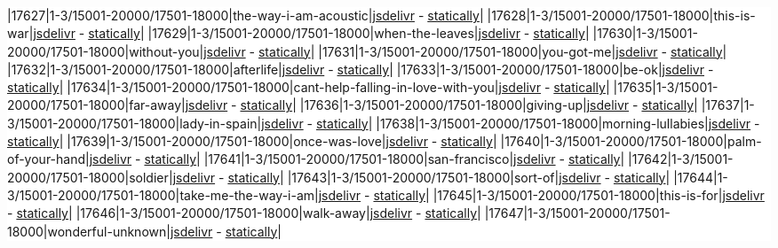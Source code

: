 |17627|1-3/15001-20000/17501-18000|the-way-i-am-acoustic|[jsdelivr](https://cdn.jsdelivr.net/gh/dbchord/png-c-1110x370_1-3/15001-20000/17501-18000/the-way-i-am-acoustic.png) - [statically](https://cdn.statically.io/gh/dbchord/png-c-1110x370_1-3/img/15001-20000/17501-18000/the-way-i-am-acoustic.png)|
|17628|1-3/15001-20000/17501-18000|this-is-war|[jsdelivr](https://cdn.jsdelivr.net/gh/dbchord/png-c-1110x370_1-3/15001-20000/17501-18000/this-is-war.png) - [statically](https://cdn.statically.io/gh/dbchord/png-c-1110x370_1-3/img/15001-20000/17501-18000/this-is-war.png)|
|17629|1-3/15001-20000/17501-18000|when-the-leaves|[jsdelivr](https://cdn.jsdelivr.net/gh/dbchord/png-c-1110x370_1-3/15001-20000/17501-18000/when-the-leaves.png) - [statically](https://cdn.statically.io/gh/dbchord/png-c-1110x370_1-3/img/15001-20000/17501-18000/when-the-leaves.png)|
|17630|1-3/15001-20000/17501-18000|without-you|[jsdelivr](https://cdn.jsdelivr.net/gh/dbchord/png-c-1110x370_1-3/15001-20000/17501-18000/without-you.png) - [statically](https://cdn.statically.io/gh/dbchord/png-c-1110x370_1-3/img/15001-20000/17501-18000/without-you.png)|
|17631|1-3/15001-20000/17501-18000|you-got-me|[jsdelivr](https://cdn.jsdelivr.net/gh/dbchord/png-c-1110x370_1-3/15001-20000/17501-18000/you-got-me.png) - [statically](https://cdn.statically.io/gh/dbchord/png-c-1110x370_1-3/img/15001-20000/17501-18000/you-got-me.png)|
|17632|1-3/15001-20000/17501-18000|afterlife|[jsdelivr](https://cdn.jsdelivr.net/gh/dbchord/png-c-1110x370_1-3/15001-20000/17501-18000/afterlife.png) - [statically](https://cdn.statically.io/gh/dbchord/png-c-1110x370_1-3/img/15001-20000/17501-18000/afterlife.png)|
|17633|1-3/15001-20000/17501-18000|be-ok|[jsdelivr](https://cdn.jsdelivr.net/gh/dbchord/png-c-1110x370_1-3/15001-20000/17501-18000/be-ok.png) - [statically](https://cdn.statically.io/gh/dbchord/png-c-1110x370_1-3/img/15001-20000/17501-18000/be-ok.png)|
|17634|1-3/15001-20000/17501-18000|cant-help-falling-in-love-with-you|[jsdelivr](https://cdn.jsdelivr.net/gh/dbchord/png-c-1110x370_1-3/15001-20000/17501-18000/cant-help-falling-in-love-with-you.png) - [statically](https://cdn.statically.io/gh/dbchord/png-c-1110x370_1-3/img/15001-20000/17501-18000/cant-help-falling-in-love-with-you.png)|
|17635|1-3/15001-20000/17501-18000|far-away|[jsdelivr](https://cdn.jsdelivr.net/gh/dbchord/png-c-1110x370_1-3/15001-20000/17501-18000/far-away.png) - [statically](https://cdn.statically.io/gh/dbchord/png-c-1110x370_1-3/img/15001-20000/17501-18000/far-away.png)|
|17636|1-3/15001-20000/17501-18000|giving-up|[jsdelivr](https://cdn.jsdelivr.net/gh/dbchord/png-c-1110x370_1-3/15001-20000/17501-18000/giving-up.png) - [statically](https://cdn.statically.io/gh/dbchord/png-c-1110x370_1-3/img/15001-20000/17501-18000/giving-up.png)|
|17637|1-3/15001-20000/17501-18000|lady-in-spain|[jsdelivr](https://cdn.jsdelivr.net/gh/dbchord/png-c-1110x370_1-3/15001-20000/17501-18000/lady-in-spain.png) - [statically](https://cdn.statically.io/gh/dbchord/png-c-1110x370_1-3/img/15001-20000/17501-18000/lady-in-spain.png)|
|17638|1-3/15001-20000/17501-18000|morning-lullabies|[jsdelivr](https://cdn.jsdelivr.net/gh/dbchord/png-c-1110x370_1-3/15001-20000/17501-18000/morning-lullabies.png) - [statically](https://cdn.statically.io/gh/dbchord/png-c-1110x370_1-3/img/15001-20000/17501-18000/morning-lullabies.png)|
|17639|1-3/15001-20000/17501-18000|once-was-love|[jsdelivr](https://cdn.jsdelivr.net/gh/dbchord/png-c-1110x370_1-3/15001-20000/17501-18000/once-was-love.png) - [statically](https://cdn.statically.io/gh/dbchord/png-c-1110x370_1-3/img/15001-20000/17501-18000/once-was-love.png)|
|17640|1-3/15001-20000/17501-18000|palm-of-your-hand|[jsdelivr](https://cdn.jsdelivr.net/gh/dbchord/png-c-1110x370_1-3/15001-20000/17501-18000/palm-of-your-hand.png) - [statically](https://cdn.statically.io/gh/dbchord/png-c-1110x370_1-3/img/15001-20000/17501-18000/palm-of-your-hand.png)|
|17641|1-3/15001-20000/17501-18000|san-francisco|[jsdelivr](https://cdn.jsdelivr.net/gh/dbchord/png-c-1110x370_1-3/15001-20000/17501-18000/san-francisco.png) - [statically](https://cdn.statically.io/gh/dbchord/png-c-1110x370_1-3/img/15001-20000/17501-18000/san-francisco.png)|
|17642|1-3/15001-20000/17501-18000|soldier|[jsdelivr](https://cdn.jsdelivr.net/gh/dbchord/png-c-1110x370_1-3/15001-20000/17501-18000/soldier.png) - [statically](https://cdn.statically.io/gh/dbchord/png-c-1110x370_1-3/img/15001-20000/17501-18000/soldier.png)|
|17643|1-3/15001-20000/17501-18000|sort-of|[jsdelivr](https://cdn.jsdelivr.net/gh/dbchord/png-c-1110x370_1-3/15001-20000/17501-18000/sort-of.png) - [statically](https://cdn.statically.io/gh/dbchord/png-c-1110x370_1-3/img/15001-20000/17501-18000/sort-of.png)|
|17644|1-3/15001-20000/17501-18000|take-me-the-way-i-am|[jsdelivr](https://cdn.jsdelivr.net/gh/dbchord/png-c-1110x370_1-3/15001-20000/17501-18000/take-me-the-way-i-am.png) - [statically](https://cdn.statically.io/gh/dbchord/png-c-1110x370_1-3/img/15001-20000/17501-18000/take-me-the-way-i-am.png)|
|17645|1-3/15001-20000/17501-18000|this-is-for|[jsdelivr](https://cdn.jsdelivr.net/gh/dbchord/png-c-1110x370_1-3/15001-20000/17501-18000/this-is-for.png) - [statically](https://cdn.statically.io/gh/dbchord/png-c-1110x370_1-3/img/15001-20000/17501-18000/this-is-for.png)|
|17646|1-3/15001-20000/17501-18000|walk-away|[jsdelivr](https://cdn.jsdelivr.net/gh/dbchord/png-c-1110x370_1-3/15001-20000/17501-18000/walk-away.png) - [statically](https://cdn.statically.io/gh/dbchord/png-c-1110x370_1-3/img/15001-20000/17501-18000/walk-away.png)|
|17647|1-3/15001-20000/17501-18000|wonderful-unknown|[jsdelivr](https://cdn.jsdelivr.net/gh/dbchord/png-c-1110x370_1-3/15001-20000/17501-18000/wonderful-unknown.png) - [statically](https://cdn.statically.io/gh/dbchord/png-c-1110x370_1-3/img/15001-20000/17501-18000/wonderful-unknown.png)|